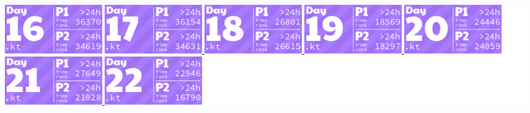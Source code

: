   <img src="Media/2021/16.png" width="161px">
</a>
<a href="AoC/src/Year2021/Day17.kt">
  <img src="Media/2021/17.png" width="161px">
</a>
<a href="AoC/src/Year2021/Day18.kt">
  <img src="Media/2021/18.png" width="161px">
</a>
<a href="AoC/src/Year2021/Day19.kt">
  <img src="Media/2021/19.png" width="161px">
</a>
<a href="AoC/src/Year2021/Day20.kt">
  <img src="Media/2021/20.png" width="161px">
</a>
<a href="AoC/src/Year2021/Day21.kt">
  <img src="Media/2021/21.png" width="161px">
</a>
<a href="AoC/src/Year2021/Day22.kt">
  <img src="Media/2021/22.png" width="161px">
</a>
<a href="AoC/src/Year2021/Day23.kt">